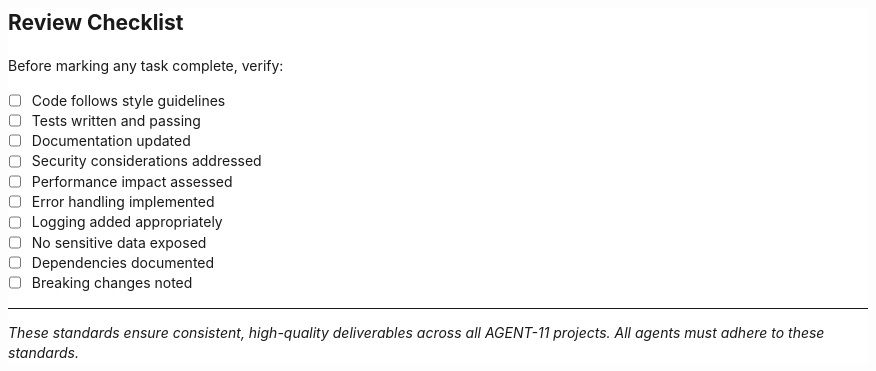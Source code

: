 ## Review Checklist

Before marking any task complete, verify:

- [ ] Code follows style guidelines
- [ ] Tests written and passing
- [ ] Documentation updated
- [ ] Security considerations addressed
- [ ] Performance impact assessed
- [ ] Error handling implemented
- [ ] Logging added appropriately
- [ ] No sensitive data exposed
- [ ] Dependencies documented
- [ ] Breaking changes noted

---

*These standards ensure consistent, high-quality deliverables across all AGENT-11 projects. All agents must adhere to these standards.*